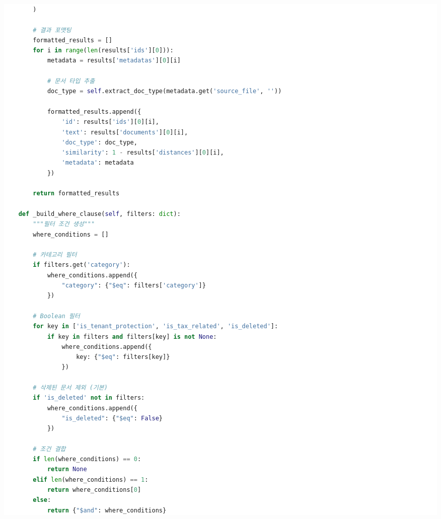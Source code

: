 ```python
        )

        # 결과 포맷팅
        formatted_results = []
        for i in range(len(results['ids'][0])):
            metadata = results['metadatas'][0][i]

            # 문서 타입 추출
            doc_type = self.extract_doc_type(metadata.get('source_file', ''))

            formatted_results.append({
                'id': results['ids'][0][i],
                'text': results['documents'][0][i],
                'doc_type': doc_type,
                'similarity': 1 - results['distances'][0][i],
                'metadata': metadata
            })

        return formatted_results

    def _build_where_clause(self, filters: dict):
        """필터 조건 생성"""
        where_conditions = []

        # 카테고리 필터
        if filters.get('category'):
            where_conditions.append({
                "category": {"$eq": filters['category']}
            })

        # Boolean 필터
        for key in ['is_tenant_protection', 'is_tax_related', 'is_deleted']:
            if key in filters and filters[key] is not None:
                where_conditions.append({
                    key: {"$eq": filters[key]}
                })

        # 삭제된 문서 제외 (기본)
        if 'is_deleted' not in filters:
            where_conditions.append({
                "is_deleted": {"$eq": False}
            })

        # 조건 결합
        if len(where_conditions) == 0:
            return None
        elif len(where_conditions) == 1:
            return where_conditions[0]
        else:
            return {"$and": where_conditions}
```
